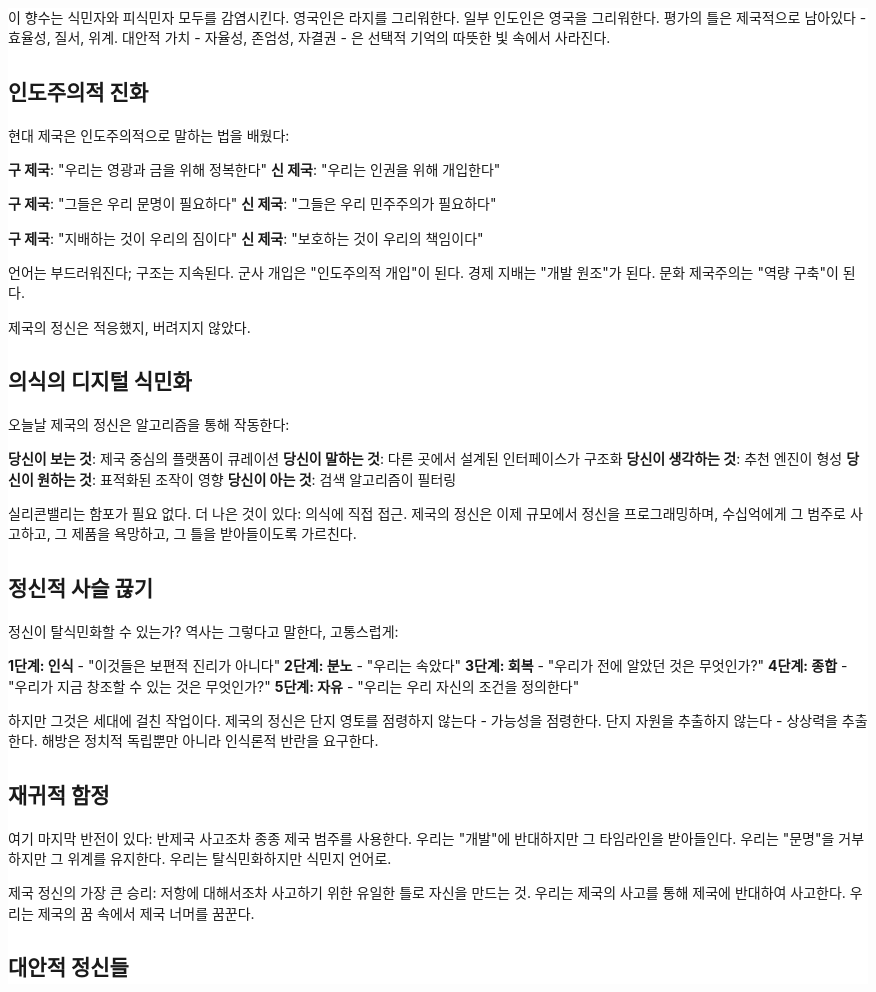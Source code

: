 이 향수는 식민자와 피식민자 모두를 감염시킨다. 영국인은 라지를 그리워한다. 일부 인도인은 영국을 그리워한다. 평가의 틀은 제국적으로 남아있다 - 효율성, 질서, 위계. 대안적 가치 - 자율성, 존엄성, 자결권 - 은 선택적 기억의 따뜻한 빛 속에서 사라진다.

## 인도주의적 진화

현대 제국은 인도주의적으로 말하는 법을 배웠다:

**구 제국**: "우리는 영광과 금을 위해 정복한다"
**신 제국**: "우리는 인권을 위해 개입한다"

**구 제국**: "그들은 우리 문명이 필요하다"
**신 제국**: "그들은 우리 민주주의가 필요하다"

**구 제국**: "지배하는 것이 우리의 짐이다"
**신 제국**: "보호하는 것이 우리의 책임이다"

언어는 부드러워진다; 구조는 지속된다. 군사 개입은 "인도주의적 개입"이 된다. 경제 지배는 "개발 원조"가 된다. 문화 제국주의는 "역량 구축"이 된다.

제국의 정신은 적응했지, 버려지지 않았다.

## 의식의 디지털 식민화

오늘날 제국의 정신은 알고리즘을 통해 작동한다:

**당신이 보는 것**: 제국 중심의 플랫폼이 큐레이션
**당신이 말하는 것**: 다른 곳에서 설계된 인터페이스가 구조화
**당신이 생각하는 것**: 추천 엔진이 형성
**당신이 원하는 것**: 표적화된 조작이 영향
**당신이 아는 것**: 검색 알고리즘이 필터링

실리콘밸리는 함포가 필요 없다. 더 나은 것이 있다: 의식에 직접 접근. 제국의 정신은 이제 규모에서 정신을 프로그래밍하며, 수십억에게 그 범주로 사고하고, 그 제품을 욕망하고, 그 틀을 받아들이도록 가르친다.

## 정신적 사슬 끊기

정신이 탈식민화할 수 있는가? 역사는 그렇다고 말한다, 고통스럽게:

**1단계: 인식** - "이것들은 보편적 진리가 아니다"
**2단계: 분노** - "우리는 속았다"
**3단계: 회복** - "우리가 전에 알았던 것은 무엇인가?"
**4단계: 종합** - "우리가 지금 창조할 수 있는 것은 무엇인가?"
**5단계: 자유** - "우리는 우리 자신의 조건을 정의한다"

하지만 그것은 세대에 걸친 작업이다. 제국의 정신은 단지 영토를 점령하지 않는다 - 가능성을 점령한다. 단지 자원을 추출하지 않는다 - 상상력을 추출한다. 해방은 정치적 독립뿐만 아니라 인식론적 반란을 요구한다.

## 재귀적 함정

여기 마지막 반전이 있다: 반제국 사고조차 종종 제국 범주를 사용한다. 우리는 "개발"에 반대하지만 그 타임라인을 받아들인다. 우리는 "문명"을 거부하지만 그 위계를 유지한다. 우리는 탈식민화하지만 식민지 언어로.

제국 정신의 가장 큰 승리: 저항에 대해서조차 사고하기 위한 유일한 틀로 자신을 만드는 것. 우리는 제국의 사고를 통해 제국에 반대하여 사고한다. 우리는 제국의 꿈 속에서 제국 너머를 꿈꾼다.

## 대안적 정신들
